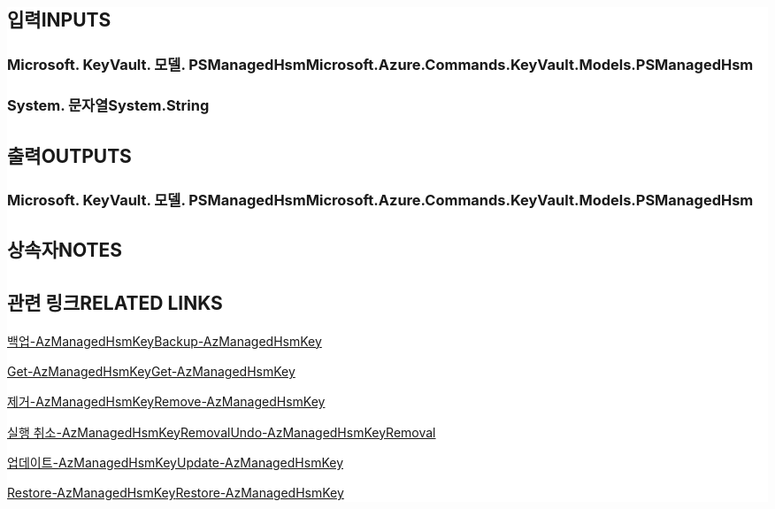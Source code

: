 ## <span data-ttu-id="90c0e-187">입력</span><span class="sxs-lookup"><span data-stu-id="90c0e-187">INPUTS</span></span>

### <span data-ttu-id="90c0e-188">Microsoft. KeyVault. 모델. PSManagedHsm</span><span class="sxs-lookup"><span data-stu-id="90c0e-188">Microsoft.Azure.Commands.KeyVault.Models.PSManagedHsm</span></span>

### <span data-ttu-id="90c0e-189">System. 문자열</span><span class="sxs-lookup"><span data-stu-id="90c0e-189">System.String</span></span>

## <span data-ttu-id="90c0e-190">출력</span><span class="sxs-lookup"><span data-stu-id="90c0e-190">OUTPUTS</span></span>

### <span data-ttu-id="90c0e-191">Microsoft. KeyVault. 모델. PSManagedHsm</span><span class="sxs-lookup"><span data-stu-id="90c0e-191">Microsoft.Azure.Commands.KeyVault.Models.PSManagedHsm</span></span>

## <span data-ttu-id="90c0e-192">상속자</span><span class="sxs-lookup"><span data-stu-id="90c0e-192">NOTES</span></span>

## <span data-ttu-id="90c0e-193">관련 링크</span><span class="sxs-lookup"><span data-stu-id="90c0e-193">RELATED LINKS</span></span>

[<span data-ttu-id="90c0e-194">백업-AzManagedHsmKey</span><span class="sxs-lookup"><span data-stu-id="90c0e-194">Backup-AzManagedHsmKey</span></span>](./Backup-AzManagedHsmKey.md)

[<span data-ttu-id="90c0e-195">Get-AzManagedHsmKey</span><span class="sxs-lookup"><span data-stu-id="90c0e-195">Get-AzManagedHsmKey</span></span>](./Get-AzManagedHsmKey.md)

[<span data-ttu-id="90c0e-196">제거-AzManagedHsmKey</span><span class="sxs-lookup"><span data-stu-id="90c0e-196">Remove-AzManagedHsmKey</span></span>](./Remove-AzManagedHsmKey.md)

[<span data-ttu-id="90c0e-197">실행 취소-AzManagedHsmKeyRemoval</span><span class="sxs-lookup"><span data-stu-id="90c0e-197">Undo-AzManagedHsmKeyRemoval</span></span>](./Undo-AzManagedHsmKeyRemoval.md)

[<span data-ttu-id="90c0e-198">업데이트-AzManagedHsmKey</span><span class="sxs-lookup"><span data-stu-id="90c0e-198">Update-AzManagedHsmKey</span></span>](./Update-AzManagedHsmKey.md)

[<span data-ttu-id="90c0e-199">Restore-AzManagedHsmKey</span><span class="sxs-lookup"><span data-stu-id="90c0e-199">Restore-AzManagedHsmKey</span></span>](./Restore-AzManagedHsmKey.md)
